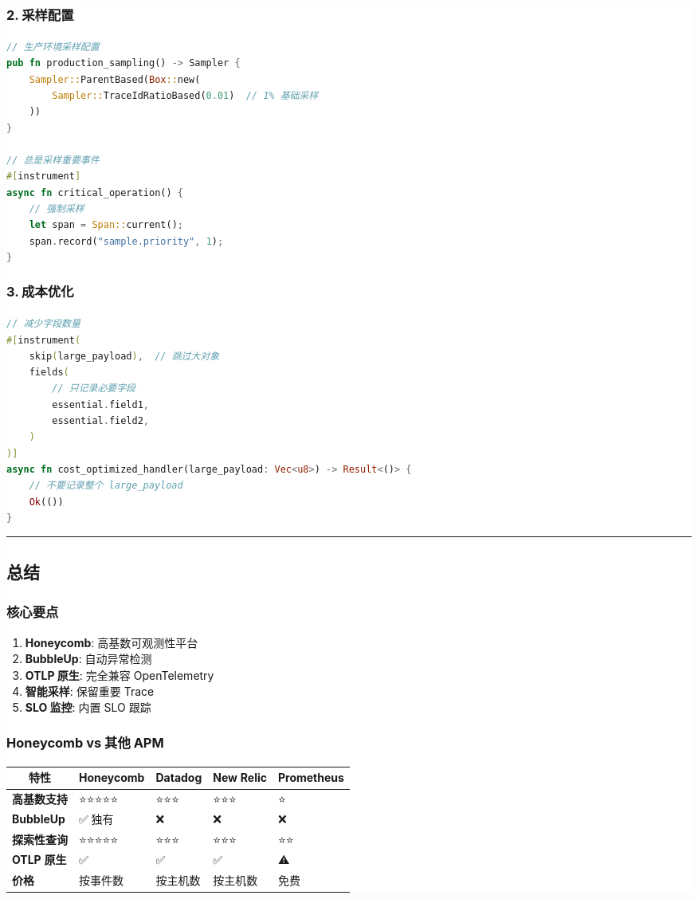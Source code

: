 ### 2. 采样配置

```rust
// 生产环境采样配置
pub fn production_sampling() -> Sampler {
    Sampler::ParentBased(Box::new(
        Sampler::TraceIdRatioBased(0.01)  // 1% 基础采样
    ))
}

// 总是采样重要事件
#[instrument]
async fn critical_operation() {
    // 强制采样
    let span = Span::current();
    span.record("sample.priority", 1);
}
```

### 3. 成本优化

```rust
// 减少字段数量
#[instrument(
    skip(large_payload),  // 跳过大对象
    fields(
        // 只记录必要字段
        essential.field1,
        essential.field2,
    )
)]
async fn cost_optimized_handler(large_payload: Vec<u8>) -> Result<()> {
    // 不要记录整个 large_payload
    Ok(())
}
```

---

## 总结

### 核心要点

1. **Honeycomb**: 高基数可观测性平台
2. **BubbleUp**: 自动异常检测
3. **OTLP 原生**: 完全兼容 OpenTelemetry
4. **智能采样**: 保留重要 Trace
5. **SLO 监控**: 内置 SLO 跟踪

### Honeycomb vs 其他 APM

| 特性 | Honeycomb | Datadog | New Relic | Prometheus |
|------|-----------|---------|-----------|------------|
| **高基数支持** | ⭐⭐⭐⭐⭐ | ⭐⭐⭐ | ⭐⭐⭐ | ⭐ |
| **BubbleUp** | ✅ 独有 | ❌ | ❌ | ❌ |
| **探索性查询** | ⭐⭐⭐⭐⭐ | ⭐⭐⭐ | ⭐⭐⭐ | ⭐⭐ |
| **OTLP 原生** | ✅ | ✅ | ✅ | ⚠️ |
| **价格** | 按事件数 | 按主机数 | 按主机数 | 免费 |
